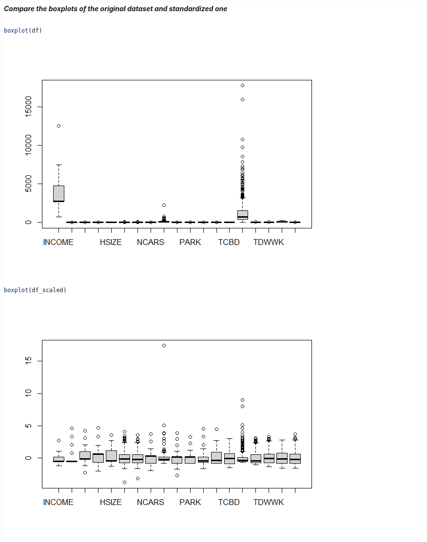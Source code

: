 ##### Compare the boxplots of the original dataset and standardized one

``` r
boxplot(df)
```

![](RmdFiles/3-FactorAnalysis/unnamed-chunk-10-1.png)

``` r
boxplot(df_scaled)
```

![](RmdFiles/3-FactorAnalysis/unnamed-chunk-10-2.png)
